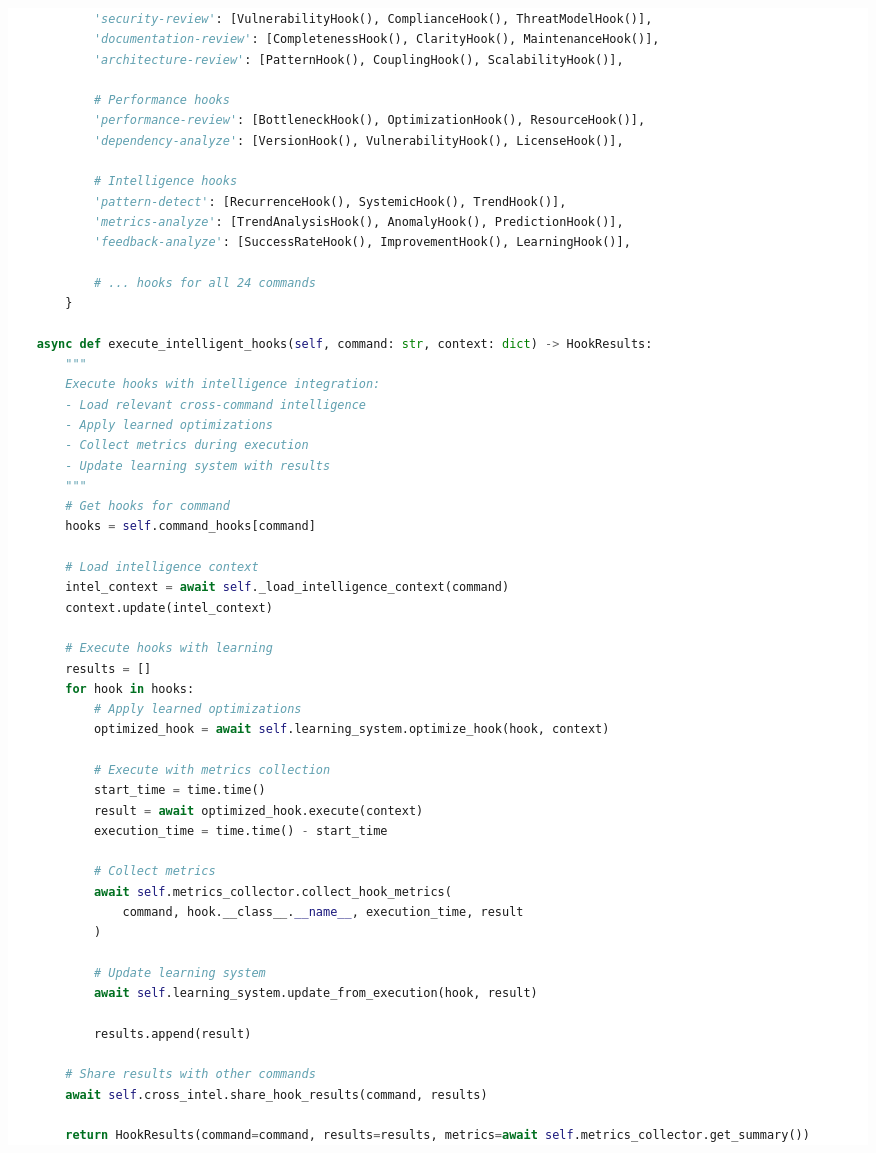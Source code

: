 ```python
            'security-review': [VulnerabilityHook(), ComplianceHook(), ThreatModelHook()],
            'documentation-review': [CompletenessHook(), ClarityHook(), MaintenanceHook()],
            'architecture-review': [PatternHook(), CouplingHook(), ScalabilityHook()],
            
            # Performance hooks
            'performance-review': [BottleneckHook(), OptimizationHook(), ResourceHook()],
            'dependency-analyze': [VersionHook(), VulnerabilityHook(), LicenseHook()],
            
            # Intelligence hooks
            'pattern-detect': [RecurrenceHook(), SystemicHook(), TrendHook()],
            'metrics-analyze': [TrendAnalysisHook(), AnomalyHook(), PredictionHook()],
            'feedback-analyze': [SuccessRateHook(), ImprovementHook(), LearningHook()],
            
            # ... hooks for all 24 commands
        }
    
    async def execute_intelligent_hooks(self, command: str, context: dict) -> HookResults:
        """
        Execute hooks with intelligence integration:
        - Load relevant cross-command intelligence
        - Apply learned optimizations
        - Collect metrics during execution
        - Update learning system with results
        """
        # Get hooks for command
        hooks = self.command_hooks[command]
        
        # Load intelligence context
        intel_context = await self._load_intelligence_context(command)
        context.update(intel_context)
        
        # Execute hooks with learning
        results = []
        for hook in hooks:
            # Apply learned optimizations
            optimized_hook = await self.learning_system.optimize_hook(hook, context)
            
            # Execute with metrics collection
            start_time = time.time()
            result = await optimized_hook.execute(context)
            execution_time = time.time() - start_time
            
            # Collect metrics
            await self.metrics_collector.collect_hook_metrics(
                command, hook.__class__.__name__, execution_time, result
            )
            
            # Update learning system
            await self.learning_system.update_from_execution(hook, result)
            
            results.append(result)
        
        # Share results with other commands
        await self.cross_intel.share_hook_results(command, results)
        
        return HookResults(command=command, results=results, metrics=await self.metrics_collector.get_summary())
```
